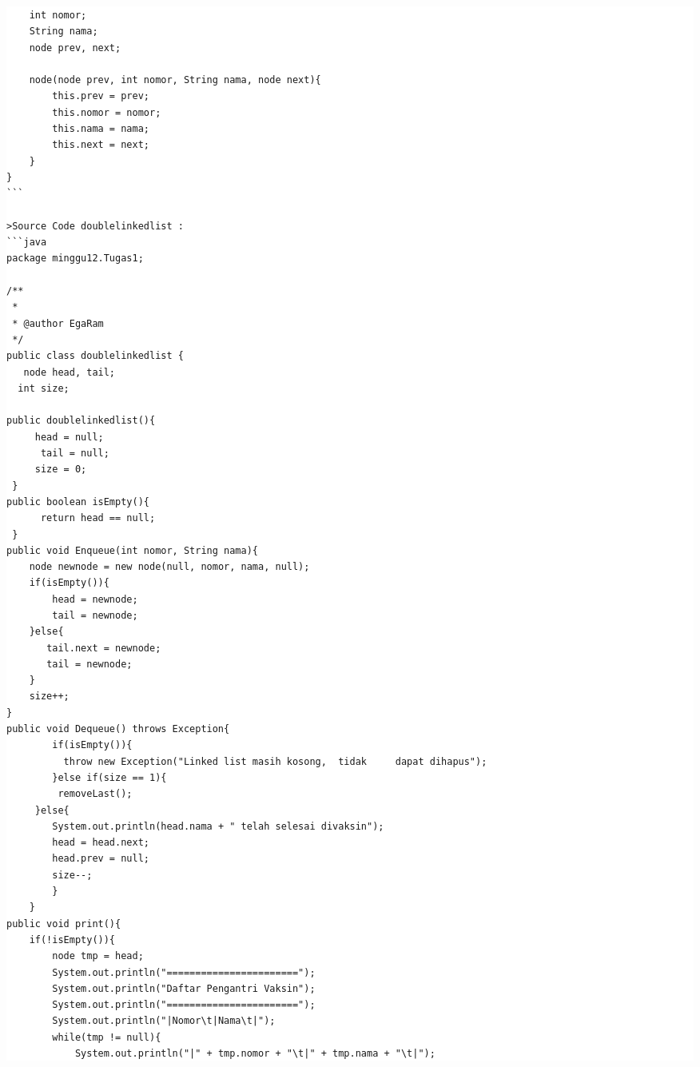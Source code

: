         int nomor;
        String nama;
        node prev, next;
    
        node(node prev, int nomor, String nama, node next){
            this.prev = prev;
            this.nomor = nomor;
            this.nama = nama;
            this.next = next;
        }
    }
    ```

    >Source Code doublelinkedlist :
    ```java
    package minggu12.Tugas1;

    /**
     *
     * @author EgaRam
     */
    public class doublelinkedlist {
       node head, tail;
      int size;

    public doublelinkedlist(){
         head = null;
          tail = null;
         size = 0;
     }
    public boolean isEmpty(){
          return head == null;
     }
    public void Enqueue(int nomor, String nama){
        node newnode = new node(null, nomor, nama, null);
        if(isEmpty()){
            head = newnode;
            tail = newnode;
        }else{
           tail.next = newnode;
           tail = newnode;
        }
        size++;
    }
    public void Dequeue() throws Exception{
            if(isEmpty()){
              throw new Exception("Linked list masih kosong,  tidak     dapat dihapus");
            }else if(size == 1){
             removeLast();
         }else{
            System.out.println(head.nama + " telah selesai divaksin");
            head = head.next;
            head.prev = null;
            size--;
            }
        }
    public void print(){
        if(!isEmpty()){
            node tmp = head;
            System.out.println("=======================");
            System.out.println("Daftar Pengantri Vaksin");
            System.out.println("=======================");
            System.out.println("|Nomor\t|Nama\t|");
            while(tmp != null){
                System.out.println("|" + tmp.nomor + "\t|" + tmp.nama + "\t|");